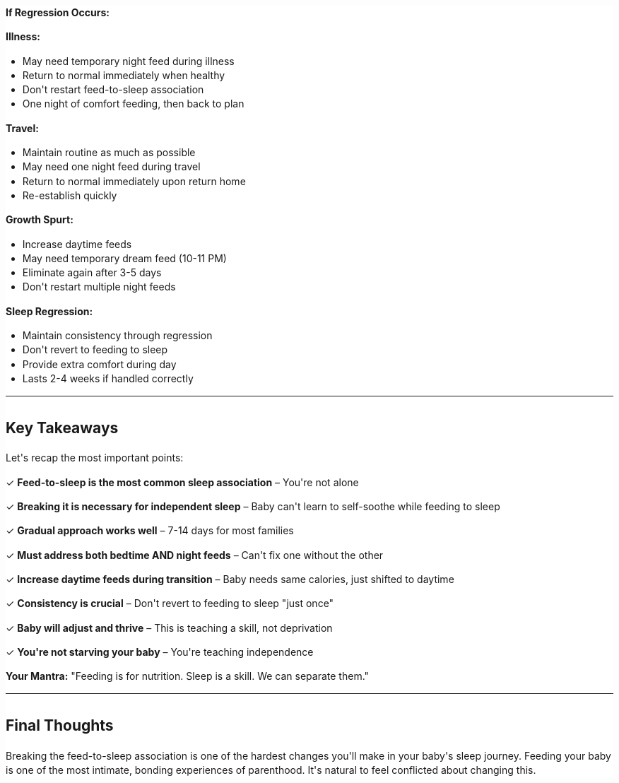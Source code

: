 **If Regression Occurs:**

**Illness:**
- May need temporary night feed during illness
- Return to normal immediately when healthy
- Don't restart feed-to-sleep association
- One night of comfort feeding, then back to plan

**Travel:**
- Maintain routine as much as possible
- May need one night feed during travel
- Return to normal immediately upon return home
- Re-establish quickly

**Growth Spurt:**
- Increase daytime feeds
- May need temporary dream feed (10-11 PM)
- Eliminate again after 3-5 days
- Don't restart multiple night feeds

**Sleep Regression:**
- Maintain consistency through regression
- Don't revert to feeding to sleep
- Provide extra comfort during day
- Lasts 2-4 weeks if handled correctly

---

## Key Takeaways

Let's recap the most important points:

✓ **Feed-to-sleep is the most common sleep association** – You're not alone

✓ **Breaking it is necessary for independent sleep** – Baby can't learn to self-soothe while feeding to sleep

✓ **Gradual approach works well** – 7-14 days for most families

✓ **Must address both bedtime AND night feeds** – Can't fix one without the other

✓ **Increase daytime feeds during transition** – Baby needs same calories, just shifted to daytime

✓ **Consistency is crucial** – Don't revert to feeding to sleep "just once"

✓ **Baby will adjust and thrive** – This is teaching a skill, not deprivation

✓ **You're not starving your baby** – You're teaching independence

**Your Mantra:** "Feeding is for nutrition. Sleep is a skill. We can separate them."

---

## Final Thoughts

Breaking the feed-to-sleep association is one of the hardest changes you'll make in your baby's sleep journey. Feeding your baby is one of the most intimate, bonding experiences of parenthood. It's natural to feel conflicted about changing this.
